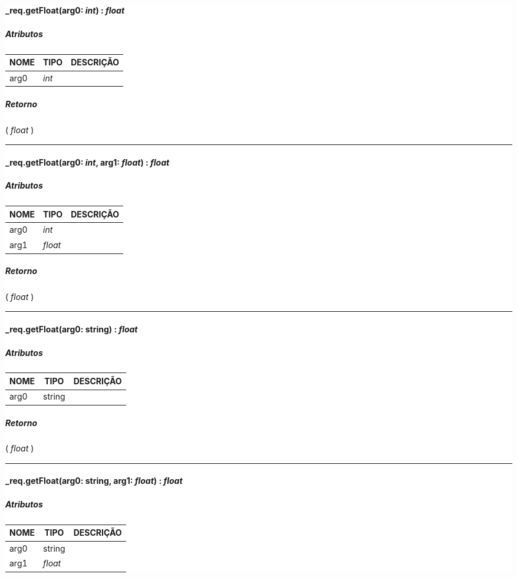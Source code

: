 
#### _req.getFloat(arg0: _int_) : _float_
##### Atributos

| NOME | TIPO | DESCRIÇÃO |
|---|---|---|
| arg0 | _int_ |   |

##### Retorno

( _float_ )


---

#### _req.getFloat(arg0: _int_, arg1: _float_) : _float_
##### Atributos

| NOME | TIPO | DESCRIÇÃO |
|---|---|---|
| arg0 | _int_ |   |
| arg1 | _float_ |   |

##### Retorno

( _float_ )


---

#### _req.getFloat(arg0: string) : _float_
##### Atributos

| NOME | TIPO | DESCRIÇÃO |
|---|---|---|
| arg0 | string |   |

##### Retorno

( _float_ )


---

#### _req.getFloat(arg0: string, arg1: _float_) : _float_
##### Atributos

| NOME | TIPO | DESCRIÇÃO |
|---|---|---|
| arg0 | string |   |
| arg1 | _float_ |   |
